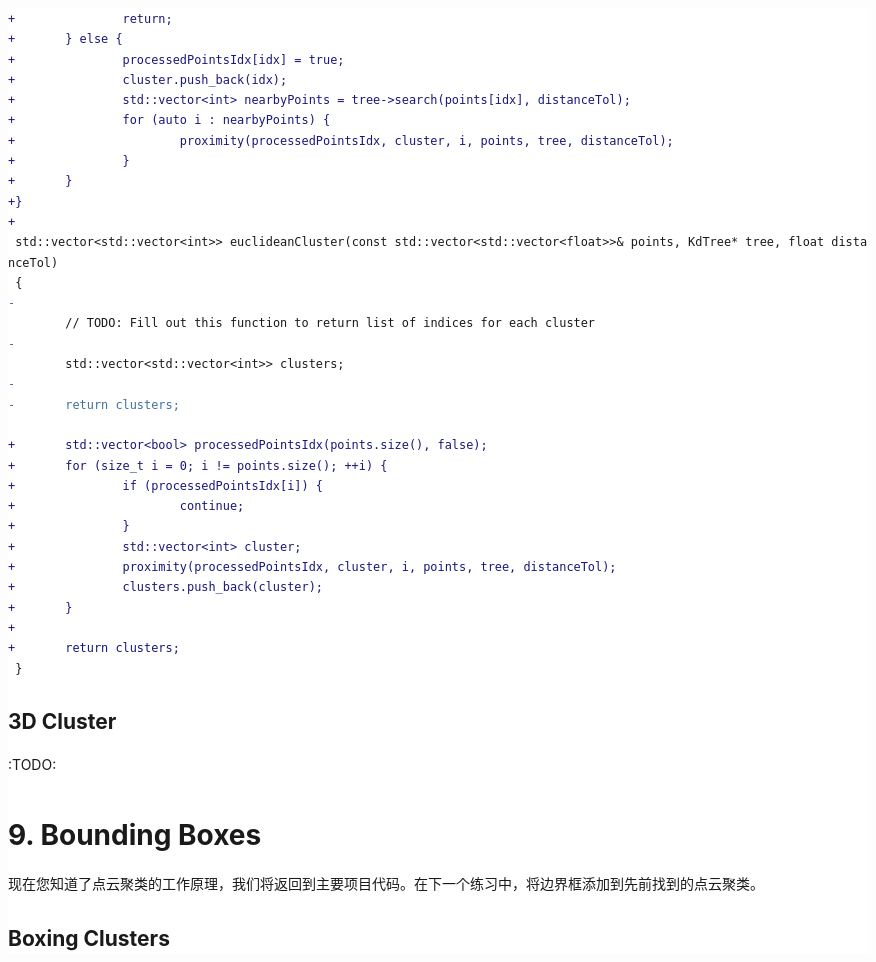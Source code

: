 ```diff
+               return;
+       } else {
+               processedPointsIdx[idx] = true;
+               cluster.push_back(idx);
+               std::vector<int> nearbyPoints = tree->search(points[idx], distanceTol);
+               for (auto i : nearbyPoints) {
+                       proximity(processedPointsIdx, cluster, i, points, tree, distanceTol);
+               }
+       }
+}
+
 std::vector<std::vector<int>> euclideanCluster(const std::vector<std::vector<float>>& points, KdTree* tree, float distanceTol)
 {
-
        // TODO: Fill out this function to return list of indices for each cluster
-
        std::vector<std::vector<int>> clusters;
- 
-       return clusters;

+       std::vector<bool> processedPointsIdx(points.size(), false);
+       for (size_t i = 0; i != points.size(); ++i) {
+               if (processedPointsIdx[i]) {
+                       continue;
+               }
+               std::vector<int> cluster;
+               proximity(processedPointsIdx, cluster, i, points, tree, distanceTol);
+               clusters.push_back(cluster);
+       }
+
+       return clusters;
 }
```
## 3D Cluster
:TODO:

```diff
```

# 9. Bounding Boxes

现在您知道了点云聚类的工作原理，我们将返回到主要项目代码。在下一个练习中，将边界框添加到先前找到的点云聚类。

## Boxing Clusters
